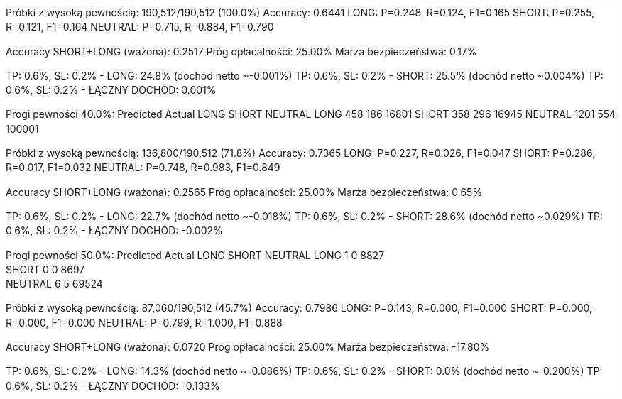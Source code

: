 Próbki z wysoką pewnością: 190,512/190,512 (100.0%)
Accuracy: 0.6441
LONG: P=0.248, R=0.124, F1=0.165
SHORT: P=0.255, R=0.121, F1=0.164
NEUTRAL: P=0.715, R=0.884, F1=0.790

Accuracy SHORT+LONG (ważona): 0.2517
Próg opłacalności: 25.00%
Marża bezpieczeństwa: 0.17%

TP: 0.6%, SL: 0.2% - LONG: 24.8% (dochód netto ~-0.001%)
TP: 0.6%, SL: 0.2% - SHORT: 25.5% (dochód netto ~0.004%)
TP: 0.6%, SL: 0.2% - ŁĄCZNY DOCHÓD: 0.001%

Progi pewności 40.0%:
Predicted
Actual    LONG  SHORT  NEUTRAL
LONG      458    186    16801 
SHORT     358    296    16945 
NEUTRAL   1201   554    100001

Próbki z wysoką pewnością: 136,800/190,512 (71.8%)
Accuracy: 0.7365
LONG: P=0.227, R=0.026, F1=0.047
SHORT: P=0.286, R=0.017, F1=0.032
NEUTRAL: P=0.748, R=0.983, F1=0.849

Accuracy SHORT+LONG (ważona): 0.2565
Próg opłacalności: 25.00%
Marża bezpieczeństwa: 0.65%

TP: 0.6%, SL: 0.2% - LONG: 22.7% (dochód netto ~-0.018%)
TP: 0.6%, SL: 0.2% - SHORT: 28.6% (dochód netto ~0.029%)
TP: 0.6%, SL: 0.2% - ŁĄCZNY DOCHÓD: -0.002%

Progi pewności 50.0%:
Predicted
Actual    LONG  SHORT  NEUTRAL
LONG      1      0      8827  
SHORT     0      0      8697  
NEUTRAL   6      5      69524 

Próbki z wysoką pewnością: 87,060/190,512 (45.7%)
Accuracy: 0.7986
LONG: P=0.143, R=0.000, F1=0.000
SHORT: P=0.000, R=0.000, F1=0.000
NEUTRAL: P=0.799, R=1.000, F1=0.888

Accuracy SHORT+LONG (ważona): 0.0720
Próg opłacalności: 25.00%
Marża bezpieczeństwa: -17.80%

TP: 0.6%, SL: 0.2% - LONG: 14.3% (dochód netto ~-0.086%)
TP: 0.6%, SL: 0.2% - SHORT: 0.0% (dochód netto ~-0.200%)
TP: 0.6%, SL: 0.2% - ŁĄCZNY DOCHÓD: -0.133%
